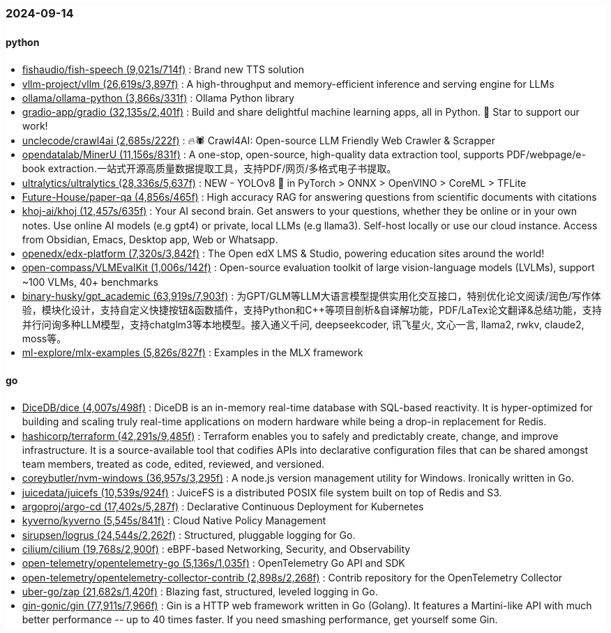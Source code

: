 ### 2024-09-14

#### python
* [fishaudio/fish-speech (9,021s/714f)](https://github.com/fishaudio/fish-speech) : Brand new TTS solution
* [vllm-project/vllm (26,619s/3,897f)](https://github.com/vllm-project/vllm) : A high-throughput and memory-efficient inference and serving engine for LLMs
* [ollama/ollama-python (3,866s/331f)](https://github.com/ollama/ollama-python) : Ollama Python library
* [gradio-app/gradio (32,135s/2,401f)](https://github.com/gradio-app/gradio) : Build and share delightful machine learning apps, all in Python. 🌟 Star to support our work!
* [unclecode/crawl4ai (2,685s/222f)](https://github.com/unclecode/crawl4ai) : 🔥🕷️ Crawl4AI: Open-source LLM Friendly Web Crawler & Scrapper
* [opendatalab/MinerU (11,156s/831f)](https://github.com/opendatalab/MinerU) : A one-stop, open-source, high-quality data extraction tool, supports PDF/webpage/e-book extraction.一站式开源高质量数据提取工具，支持PDF/网页/多格式电子书提取。
* [ultralytics/ultralytics (28,336s/5,637f)](https://github.com/ultralytics/ultralytics) : NEW - YOLOv8 🚀 in PyTorch > ONNX > OpenVINO > CoreML > TFLite
* [Future-House/paper-qa (4,856s/465f)](https://github.com/Future-House/paper-qa) : High accuracy RAG for answering questions from scientific documents with citations
* [khoj-ai/khoj (12,457s/635f)](https://github.com/khoj-ai/khoj) : Your AI second brain. Get answers to your questions, whether they be online or in your own notes. Use online AI models (e.g gpt4) or private, local LLMs (e.g llama3). Self-host locally or use our cloud instance. Access from Obsidian, Emacs, Desktop app, Web or Whatsapp.
* [openedx/edx-platform (7,320s/3,842f)](https://github.com/openedx/edx-platform) : The Open edX LMS & Studio, powering education sites around the world!
* [open-compass/VLMEvalKit (1,006s/142f)](https://github.com/open-compass/VLMEvalKit) : Open-source evaluation toolkit of large vision-language models (LVLMs), support ~100 VLMs, 40+ benchmarks
* [binary-husky/gpt_academic (63,919s/7,903f)](https://github.com/binary-husky/gpt_academic) : 为GPT/GLM等LLM大语言模型提供实用化交互接口，特别优化论文阅读/润色/写作体验，模块化设计，支持自定义快捷按钮&函数插件，支持Python和C++等项目剖析&自译解功能，PDF/LaTex论文翻译&总结功能，支持并行问询多种LLM模型，支持chatglm3等本地模型。接入通义千问, deepseekcoder, 讯飞星火, 文心一言, llama2, rwkv, claude2, moss等。
* [ml-explore/mlx-examples (5,826s/827f)](https://github.com/ml-explore/mlx-examples) : Examples in the MLX framework

#### go
* [DiceDB/dice (4,007s/498f)](https://github.com/DiceDB/dice) : DiceDB is an in-memory real-time database with SQL-based reactivity. It is hyper-optimized for building and scaling truly real-time applications on modern hardware while being a drop-in replacement for Redis.
* [hashicorp/terraform (42,291s/9,485f)](https://github.com/hashicorp/terraform) : Terraform enables you to safely and predictably create, change, and improve infrastructure. It is a source-available tool that codifies APIs into declarative configuration files that can be shared amongst team members, treated as code, edited, reviewed, and versioned.
* [coreybutler/nvm-windows (36,957s/3,295f)](https://github.com/coreybutler/nvm-windows) : A node.js version management utility for Windows. Ironically written in Go.
* [juicedata/juicefs (10,539s/924f)](https://github.com/juicedata/juicefs) : JuiceFS is a distributed POSIX file system built on top of Redis and S3.
* [argoproj/argo-cd (17,402s/5,287f)](https://github.com/argoproj/argo-cd) : Declarative Continuous Deployment for Kubernetes
* [kyverno/kyverno (5,545s/841f)](https://github.com/kyverno/kyverno) : Cloud Native Policy Management
* [sirupsen/logrus (24,544s/2,262f)](https://github.com/sirupsen/logrus) : Structured, pluggable logging for Go.
* [cilium/cilium (19,768s/2,900f)](https://github.com/cilium/cilium) : eBPF-based Networking, Security, and Observability
* [open-telemetry/opentelemetry-go (5,136s/1,035f)](https://github.com/open-telemetry/opentelemetry-go) : OpenTelemetry Go API and SDK
* [open-telemetry/opentelemetry-collector-contrib (2,898s/2,268f)](https://github.com/open-telemetry/opentelemetry-collector-contrib) : Contrib repository for the OpenTelemetry Collector
* [uber-go/zap (21,682s/1,420f)](https://github.com/uber-go/zap) : Blazing fast, structured, leveled logging in Go.
* [gin-gonic/gin (77,911s/7,966f)](https://github.com/gin-gonic/gin) : Gin is a HTTP web framework written in Go (Golang). It features a Martini-like API with much better performance -- up to 40 times faster. If you need smashing performance, get yourself some Gin.